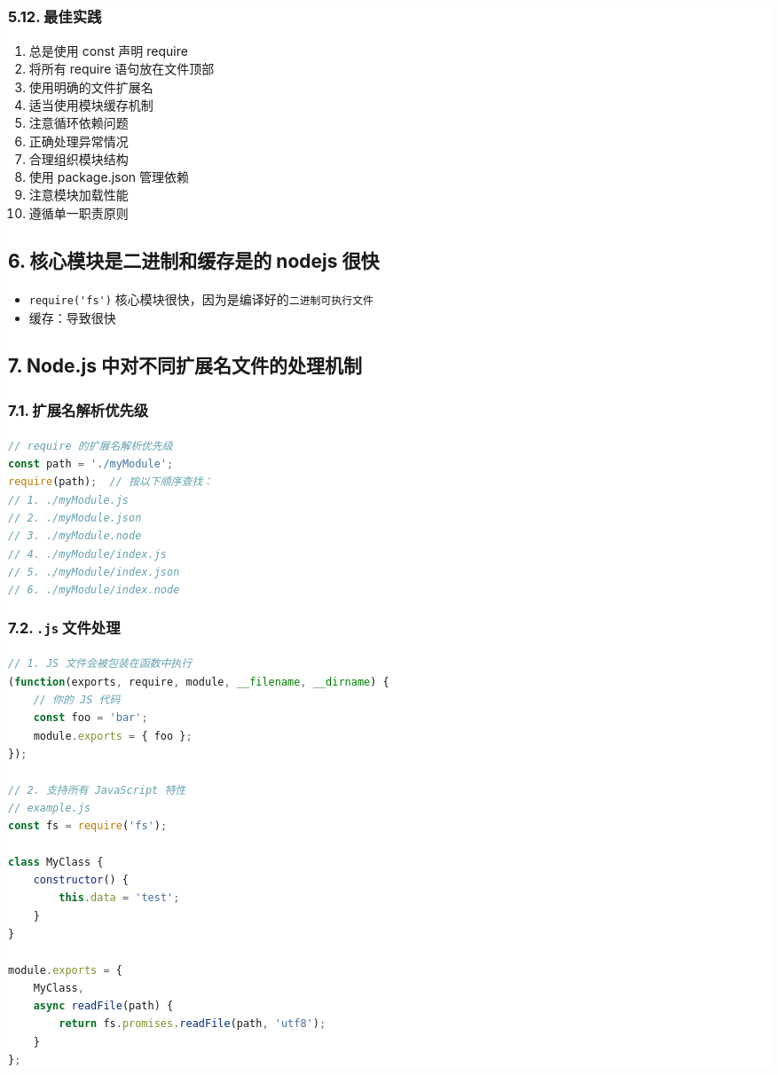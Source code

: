 ### 5.12. 最佳实践

1. 总是使用 const 声明 require
2. 将所有 require 语句放在文件顶部
3. 使用明确的文件扩展名
4. 适当使用模块缓存机制
5. 注意循环依赖问题
6. 正确处理异常情况
7. 合理组织模块结构
8. 使用 package.json 管理依赖
9. 注意模块加载性能
10. 遵循单一职责原则

## 6. 核心模块是二进制和缓存是的 nodejs 很快

- `require('fs')`  核心模块很快，因为是编译好的`二进制可执行文件` 
- 缓存：导致很快

## 7. Node.js 中对不同扩展名文件的处理机制

### 7.1. 扩展名解析优先级

```javascript
// require 的扩展名解析优先级
const path = './myModule';
require(path);  // 按以下顺序查找：
// 1. ./myModule.js
// 2. ./myModule.json
// 3. ./myModule.node
// 4. ./myModule/index.js
// 5. ./myModule/index.json
// 6. ./myModule/index.node
```

### 7.2. `.js` 文件处理

```javascript
// 1. JS 文件会被包装在函数中执行
(function(exports, require, module, __filename, __dirname) {
    // 你的 JS 代码
    const foo = 'bar';
    module.exports = { foo };
});

// 2. 支持所有 JavaScript 特性
// example.js
const fs = require('fs');

class MyClass {
    constructor() {
        this.data = 'test';
    }
}

module.exports = {
    MyClass,
    async readFile(path) {
        return fs.promises.readFile(path, 'utf8');
    }
};
```
